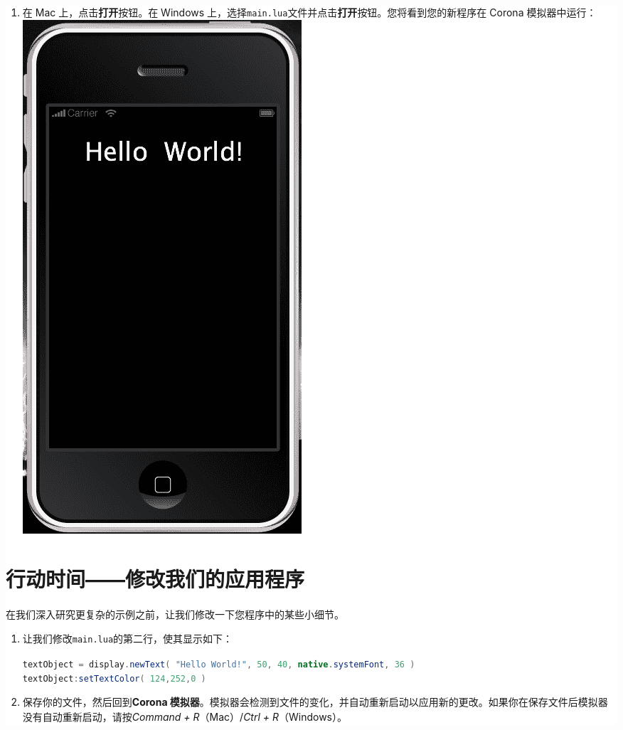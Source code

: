 1.  在 Mac 上，点击**打开**按钮。在 Windows 上，选择`main.lua`文件并点击**打开**按钮。您将看到您的新程序在 Corona 模拟器中运行：![行动时间——用两行代码创建 Hello World 应用程序](img/1888_01_10.jpg)

# 行动时间——修改我们的应用程序

在我们深入研究更复杂的示例之前，让我们修改一下您程序中的某些小细节。

1.  让我们修改`main.lua`的第二行，使其显示如下：

    ```java
    textObject = display.newText( "Hello World!", 50, 40, native.systemFont, 36 )
    textObject:setTextColor( 124,252,0 ) 

    ```

1.  保存你的文件，然后回到**Corona 模拟器**。模拟器会检测到文件的变化，并自动重新启动以应用新的更改。如果你在保存文件后模拟器没有自动重新启动，请按*Command + R*（Mac）/*Ctrl + R*（Windows）。
